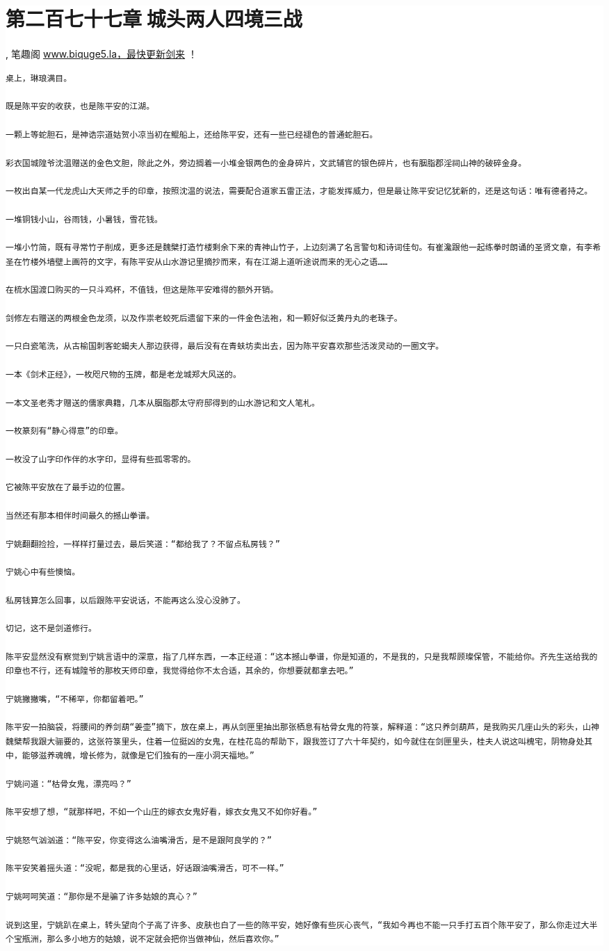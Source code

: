# 第二百七十七章 城头两人四境三战
, 笔趣阁 www.biquge5.la，最快更新剑来 ！

    桌上，琳琅满目。

    既是陈平安的收获，也是陈平安的江湖。

    一颗上等蛇胆石，是神诰宗道姑贺小凉当初在鲲船上，还给陈平安，还有一些已经褪色的普通蛇胆石。

    彩衣国城隍爷沈温赠送的金色文胆，除此之外，旁边搁着一小堆金银两色的金身碎片，文武辅官的银色碎片，也有胭脂郡淫祠山神的破碎金身。

    一枚出自某一代龙虎山大天师之手的印章，按照沈温的说法，需要配合道家五雷正法，才能发挥威力，但是最让陈平安记忆犹新的，还是这句话：唯有德者持之。

    一堆铜钱小山，谷雨钱，小暑钱，雪花钱。

    一堆小竹简，既有寻常竹子削成，更多还是魏檗打造竹楼剩余下来的青神山竹子，上边刻满了名言警句和诗词佳句。有崔瀺跟他一起练拳时朗诵的圣贤文章，有李希圣在竹楼外墙壁上画符的文字，有陈平安从山水游记里摘抄而来，有在江湖上道听途说而来的无心之语……

    在梳水国渡口购买的一只斗鸡杯，不值钱，但这是陈平安难得的额外开销。

    剑修左右赠送的两根金色龙须，以及作祟老蛟死后遗留下来的一件金色法袍，和一颗好似泛黄丹丸的老珠子。

    一只白瓷笔洗，从古榆国刺客蛇蝎夫人那边获得，最后没有在青蚨坊卖出去，因为陈平安喜欢那些活泼灵动的一圈文字。

    一本《剑术正经》，一枚咫尺物的玉牌，都是老龙城郑大风送的。

    一本文圣老秀才赠送的儒家典籍，几本从胭脂郡太守府邸得到的山水游记和文人笔札。

    一枚篆刻有“静心得意”的印章。

    一枚没了山字印作伴的水字印，显得有些孤零零的。

    它被陈平安放在了最手边的位置。

    当然还有那本相伴时间最久的撼山拳谱。

    宁姚翻翻捡捡，一样样打量过去，最后笑道：“都给我了？不留点私房钱？”

    宁姚心中有些懊恼。

    私房钱算怎么回事，以后跟陈平安说话，不能再这么没心没肺了。

    切记，这不是剑道修行。

    陈平安显然没有察觉到宁姚言语中的深意，指了几样东西，一本正经道：“这本撼山拳谱，你是知道的，不是我的，只是我帮顾璨保管，不能给你。齐先生送给我的印章也不行，还有城隍爷的那枚天师印章，我觉得给你不太合适，其余的，你想要就都拿去吧。”

    宁姚撇撇嘴，“不稀罕，你都留着吧。”

    陈平安一拍脑袋，将腰间的养剑葫“姜壶”摘下，放在桌上，再从剑匣里抽出那张栖息有枯骨女鬼的符箓，解释道：“这只养剑葫芦，是我购买几座山头的彩头，山神魏檗帮我跟大骊要的，这张符箓里头，住着一位挺凶的女鬼，在桂花岛的帮助下，跟我签订了六十年契约，如今就住在剑匣里头，桂夫人说这叫槐宅，阴物身处其中，能够滋养魂魄，增长修为，就像是它们独有的一座小洞天福地。”

    宁姚问道：“枯骨女鬼，漂亮吗？”

    陈平安想了想，“就那样吧，不如一个山庄的嫁衣女鬼好看，嫁衣女鬼又不如你好看。”

    宁姚怒气汹汹道：“陈平安，你变得这么油嘴滑舌，是不是跟阿良学的？”

    陈平安笑着摇头道：“没呢，都是我的心里话，好话跟油嘴滑舌，可不一样。”

    宁姚呵呵笑道：“那你是不是骗了许多姑娘的真心？”

    说到这里，宁姚趴在桌上，转头望向个子高了许多、皮肤也白了一些的陈平安，她好像有些灰心丧气，“我如今再也不能一只手打五百个陈平安了，那么你走过大半个宝瓶洲，那么多小地方的姑娘，说不定就会把你当做神仙，然后喜欢你。”
